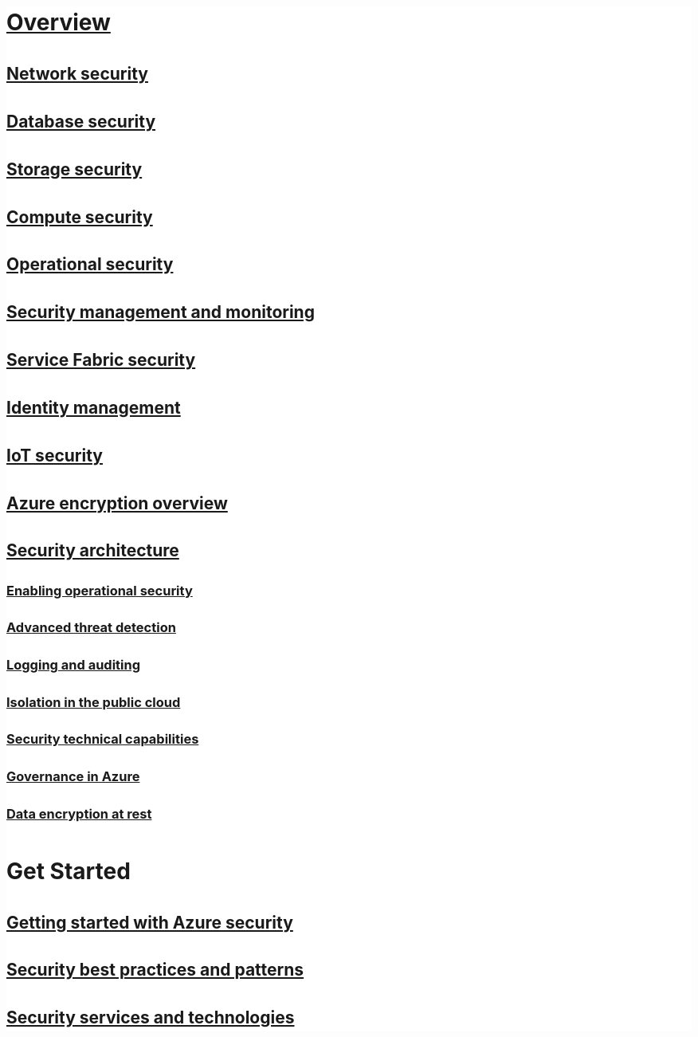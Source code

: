 # [Overview](azure-security.md)
## [Network security](security-network-overview.md)
## [Database security](azure-database-security-overview.md)
## [Storage security](security-storage-overview.md)
## [Compute security](security-virtual-machines-overview.md)
## [Operational security](azure-operational-security-overview.md)
## [Security management and monitoring](security-management-and-monitoring-overview.md)
## [Service Fabric security](azure-service-fabric-security-overview.md)
## [Identity management](security-identity-management-overview.md)
## [IoT security](../iot-suite/iot-security-architecture.md#security-in-iot)
## [Azure encryption overview](security-azure-encryption-overview.md)
## [Security architecture](azure-security-architecture-overview.md)
### [Enabling operational security](azure-operational-security.md)
### [Advanced threat detection](azure-threat-detection.md)
### [Logging and auditing](azure-log-audit.md)
### [Isolation in the public cloud](azure-isolation.md)
### [Security technical capabilities](azure-security-technical-capabilities.md)
### [Governance in Azure](governance-in-azure.md)
### [Data encryption at rest](azure-security-encryption-atrest.md)

# Get Started
## [Getting started with Azure security](azure-security-getting-started.md)
## [Security best practices and patterns](security-best-practices-and-patterns.md)
## [Security services and technologies](azure-security-services-technologies.md)
